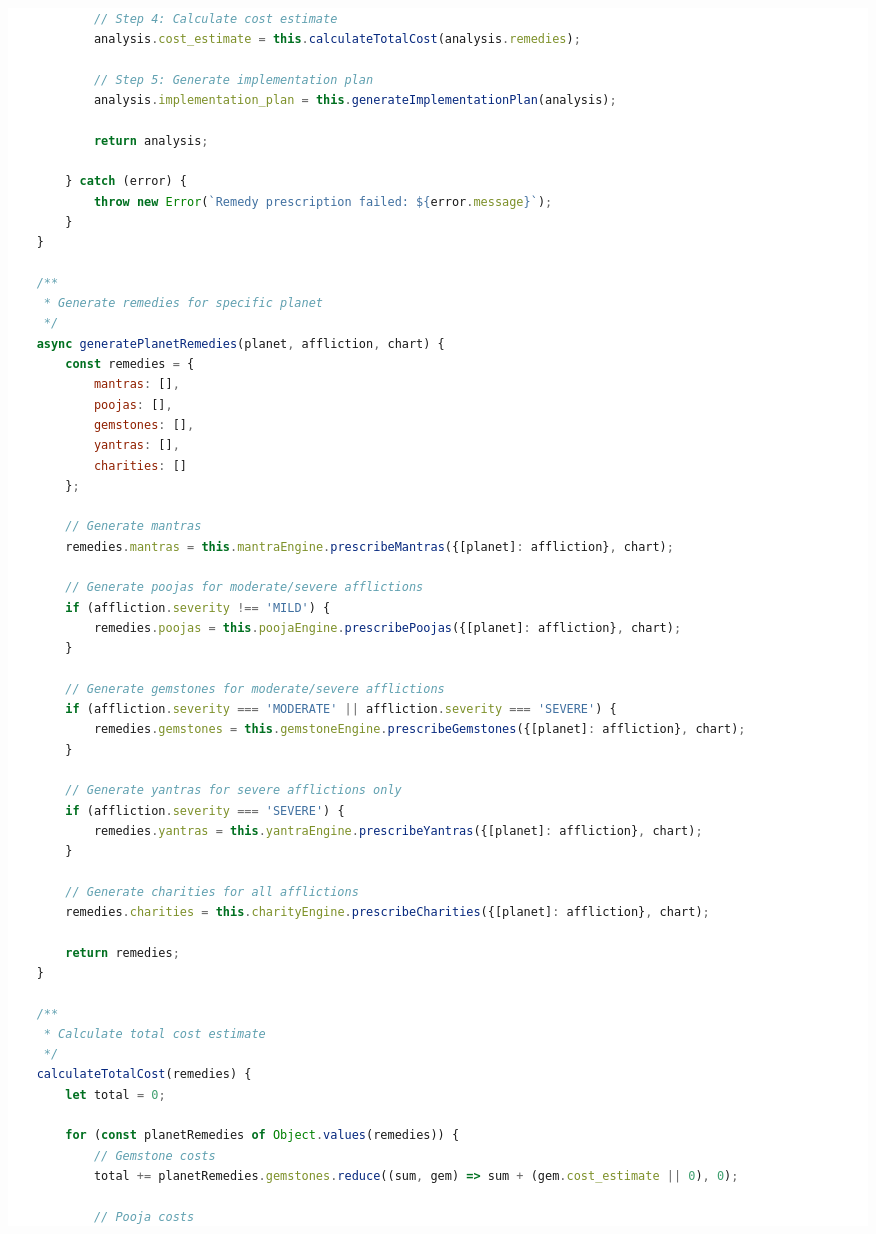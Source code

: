 ```javascript
            // Step 4: Calculate cost estimate
            analysis.cost_estimate = this.calculateTotalCost(analysis.remedies);

            // Step 5: Generate implementation plan
            analysis.implementation_plan = this.generateImplementationPlan(analysis);

            return analysis;

        } catch (error) {
            throw new Error(`Remedy prescription failed: ${error.message}`);
        }
    }

    /**
     * Generate remedies for specific planet
     */
    async generatePlanetRemedies(planet, affliction, chart) {
        const remedies = {
            mantras: [],
            poojas: [],
            gemstones: [],
            yantras: [],
            charities: []
        };

        // Generate mantras
        remedies.mantras = this.mantraEngine.prescribeMantras({[planet]: affliction}, chart);

        // Generate poojas for moderate/severe afflictions
        if (affliction.severity !== 'MILD') {
            remedies.poojas = this.poojaEngine.prescribePoojas({[planet]: affliction}, chart);
        }

        // Generate gemstones for moderate/severe afflictions
        if (affliction.severity === 'MODERATE' || affliction.severity === 'SEVERE') {
            remedies.gemstones = this.gemstoneEngine.prescribeGemstones({[planet]: affliction}, chart);
        }

        // Generate yantras for severe afflictions only
        if (affliction.severity === 'SEVERE') {
            remedies.yantras = this.yantraEngine.prescribeYantras({[planet]: affliction}, chart);
        }

        // Generate charities for all afflictions
        remedies.charities = this.charityEngine.prescribeCharities({[planet]: affliction}, chart);

        return remedies;
    }

    /**
     * Calculate total cost estimate
     */
    calculateTotalCost(remedies) {
        let total = 0;

        for (const planetRemedies of Object.values(remedies)) {
            // Gemstone costs
            total += planetRemedies.gemstones.reduce((sum, gem) => sum + (gem.cost_estimate || 0), 0);

            // Pooja costs
```